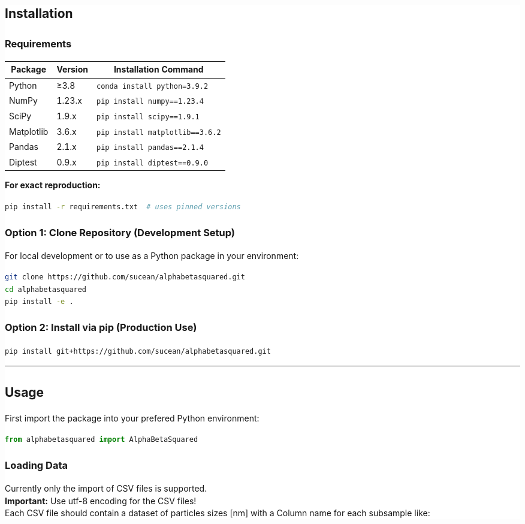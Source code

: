 
## Installation

### Requirements

|Package        | Version   | Installation Command            |
|---------------|-----------|---------------------------------|
| Python        |  ≥3.8     | `conda install python=3.9.2`    |
| NumPy         |  1.23.x   | `pip install numpy==1.23.4`     |
| SciPy         |  1.9.x    | `pip install scipy==1.9.1`      |
| Matplotlib    |  3.6.x    | `pip install matplotlib==3.6.2` |
| Pandas        |  2.1.x    | `pip install pandas==2.1.4`     |
| Diptest       |  0.9.x    | `pip install diptest==0.9.0`    |


**For exact reproduction:**
```bash
pip install -r requirements.txt  # uses pinned versions
```


### Option 1: Clone Repository (Development Setup)
For local development or to use as a Python package in your environment:  

```bash
git clone https://github.com/sucean/alphabetasquared.git
cd alphabetasquared
pip install -e .
```

### Option 2: Install via pip (Production Use)
```bash
pip install git+https://github.com/sucean/alphabetasquared.git
```
---
## Usage

First import the package into your prefered Python environment:  

```Python
from alphabetasquared import AlphaBetaSquared
```

### Loading Data

Currently only the import of CSV files is supported.  
**Important:** Use utf-8 encoding for the CSV files!  
Each CSV file should contain a dataset of particles sizes [nm] with a Column name for each subsample like:  
